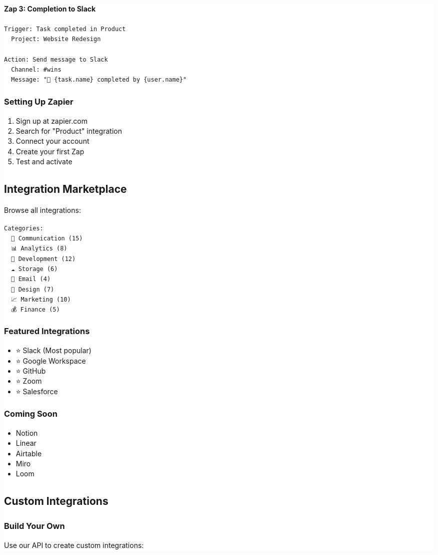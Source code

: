 #### Zap 3: Completion to Slack
```
Trigger: Task completed in Product
  Project: Website Redesign
  
Action: Send message to Slack
  Channel: #wins
  Message: "🎉 {task.name} completed by {user.name}"
```

### Setting Up Zapier
1. Sign up at zapier.com
2. Search for "Product" integration
3. Connect your account
4. Create your first Zap
5. Test and activate

## Integration Marketplace

Browse all integrations:
```
Categories:
  📱 Communication (15)
  📊 Analytics (8)
  🔧 Development (12)
  ☁️ Storage (6)
  📧 Email (4)
  🎨 Design (7)
  📈 Marketing (10)
  💰 Finance (5)
```

### Featured Integrations
- ⭐ Slack (Most popular)
- ⭐ Google Workspace
- ⭐ GitHub
- ⭐ Zoom
- ⭐ Salesforce

### Coming Soon
- Notion
- Linear
- Airtable
- Miro
- Loom

## Custom Integrations

### Build Your Own
Use our API to create custom integrations:
